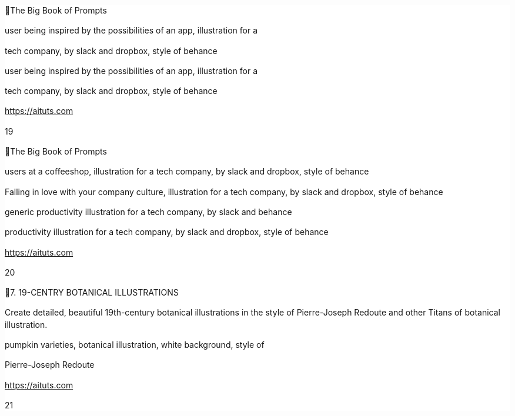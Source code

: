  
 
 
The Big Book of Prompts 

user being inspired by the possibilities of an app, illustration for a 

tech company, by slack and dropbox, style of behance 

user being inspired by the possibilities of an app, illustration for a 

tech company, by slack and dropbox, style of behance 

https://aituts.com 

19 

 
 
 
The Big Book of Prompts 

users at a coffeeshop, 
illustration for a tech company, 
by slack and dropbox, style of 
behance 

Falling in love with your 
company culture, illustration 
for a tech company, by slack and 
dropbox, style of behance 

generic productivity 
illustration for a tech company, 
by slack and behance 

productivity illustration for a 
tech company, by slack and 
dropbox, style of behance 

https://aituts.com 

20 

 
 
 
7.  19-CENTRY BOTANICAL 
ILLUSTRATIONS 

Create  detailed,  beautiful  19th-century  botanical  illustrations  in  the  style  of 
Pierre-Joseph Redoute and other Titans of botanical illustration. 

pumpkin varieties, botanical illustration, white background, style of 

Pierre-Joseph Redoute 

https://aituts.com  

21 

 
 
 
 
 